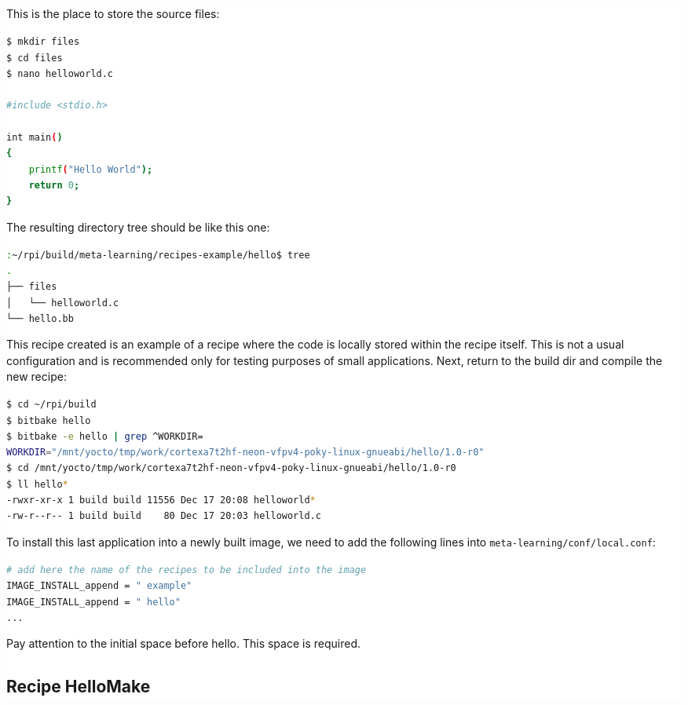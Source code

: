 This is the place to store the source files:

```bash
$ mkdir files
$ cd files
$ nano helloworld.c

#include <stdio.h>
  
int main()
{
    printf("Hello World");
    return 0;
}
```

The resulting directory tree should be like this one:
```bash
:~/rpi/build/meta-learning/recipes-example/hello$ tree
.
├── files
│   └── helloworld.c
└── hello.bb
```

This recipe created is an example of a recipe where the code is locally stored within the recipe itself.
This is not a usual configuration and is recommended only for testing purposes of small applications.
Next, return to the build dir and compile the new recipe:

```bash
$ cd ~/rpi/build
$ bitbake hello
$ bitbake -e hello | grep ^WORKDIR=
WORKDIR="/mnt/yocto/tmp/work/cortexa7t2hf-neon-vfpv4-poky-linux-gnueabi/hello/1.0-r0"
$ cd /mnt/yocto/tmp/work/cortexa7t2hf-neon-vfpv4-poky-linux-gnueabi/hello/1.0-r0
$ ll hello*
-rwxr-xr-x 1 build build 11556 Dec 17 20:08 helloworld*
-rw-r--r-- 1 build build    80 Dec 17 20:03 helloworld.c
```

To install this last application into a newly built image, we need to add the following lines into `meta-learning/conf/local.conf`:

```bash
# add here the name of the recipes to be included into the image
IMAGE_INSTALL_append = " example"
IMAGE_INSTALL_append = " hello"
...
```

Pay attention to the initial space before hello. This space is required. 

## Recipe HelloMake
